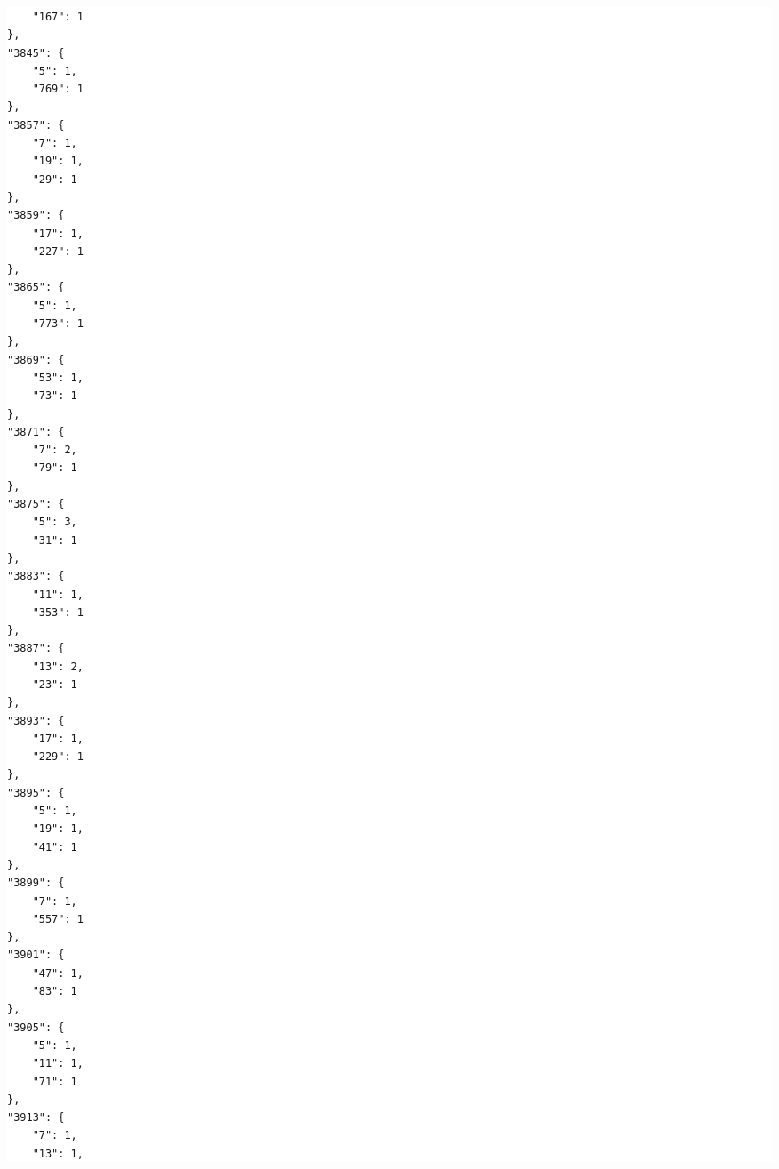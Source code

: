        "167": 1
    },
    "3845": {
        "5": 1,
        "769": 1
    },
    "3857": {
        "7": 1,
        "19": 1,
        "29": 1
    },
    "3859": {
        "17": 1,
        "227": 1
    },
    "3865": {
        "5": 1,
        "773": 1
    },
    "3869": {
        "53": 1,
        "73": 1
    },
    "3871": {
        "7": 2,
        "79": 1
    },
    "3875": {
        "5": 3,
        "31": 1
    },
    "3883": {
        "11": 1,
        "353": 1
    },
    "3887": {
        "13": 2,
        "23": 1
    },
    "3893": {
        "17": 1,
        "229": 1
    },
    "3895": {
        "5": 1,
        "19": 1,
        "41": 1
    },
    "3899": {
        "7": 1,
        "557": 1
    },
    "3901": {
        "47": 1,
        "83": 1
    },
    "3905": {
        "5": 1,
        "11": 1,
        "71": 1
    },
    "3913": {
        "7": 1,
        "13": 1,